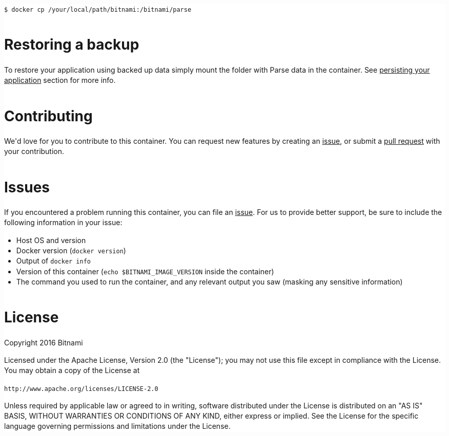   ```
  $ docker cp /your/local/path/bitnami:/bitnami/parse
  ```

# Restoring a backup

To restore your application using backed up data simply mount the folder with Parse data in the container. See [persisting your application](#persisting-your-application) section for more info.

# Contributing

We'd love for you to contribute to this container. You can request new features by creating an
[issue](https://github.com/bitnami/bitnami-docker-parse/issues), or submit a
[pull request](https://github.com/bitnami/bitnami-docker-parse/pulls) with your contribution.

# Issues

If you encountered a problem running this container, you can file an
[issue](https://github.com/bitnami/bitnami-docker-parse/issues). For us to provide better support,
be sure to include the following information in your issue:

- Host OS and version
- Docker version (`docker version`)
- Output of `docker info`
- Version of this container (`echo $BITNAMI_IMAGE_VERSION` inside the container)
- The command you used to run the container, and any relevant output you saw (masking any sensitive
information)

# License

Copyright 2016 Bitnami

Licensed under the Apache License, Version 2.0 (the "License");
you may not use this file except in compliance with the License.
You may obtain a copy of the License at

    http://www.apache.org/licenses/LICENSE-2.0

Unless required by applicable law or agreed to in writing, software
distributed under the License is distributed on an "AS IS" BASIS,
WITHOUT WARRANTIES OR CONDITIONS OF ANY KIND, either express or implied.
See the License for the specific language governing permissions and
limitations under the License.
